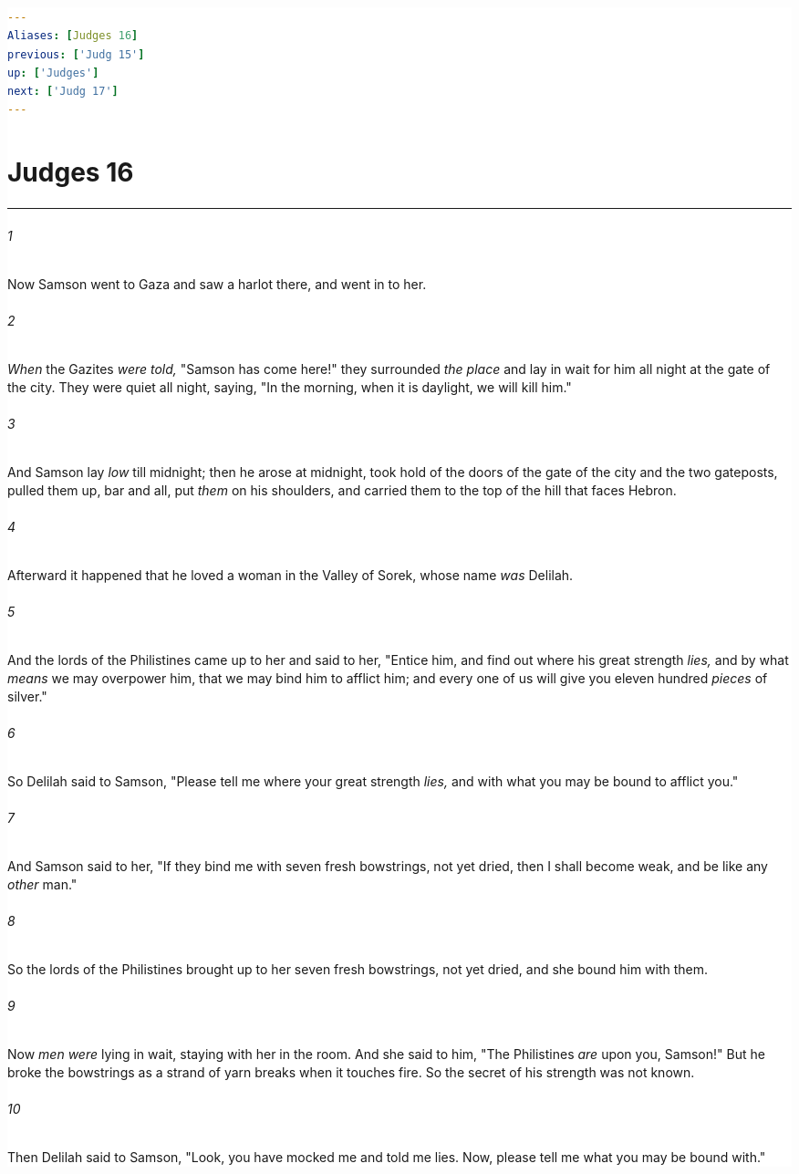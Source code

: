 ```yaml
---
Aliases: [Judges 16]
previous: ['Judg 15']
up: ['Judges']
next: ['Judg 17']
---
```

# Judges 16

***


###### 1 
Now Samson went to Gaza and saw a harlot there, and went in to her. 

###### 2 
_When_ the Gazites _were told,_ "Samson has come here!" they surrounded _the place_ and lay in wait for him all night at the gate of the city. They were quiet all night, saying, "In the morning, when it is daylight, we will kill him." 

###### 3 
And Samson lay _low_ till midnight; then he arose at midnight, took hold of the doors of the gate of the city and the two gateposts, pulled them up, bar and all, put _them_ on his shoulders, and carried them to the top of the hill that faces Hebron. 

###### 4 
Afterward it happened that he loved a woman in the Valley of Sorek, whose name _was_ Delilah. 

###### 5 
And the lords of the Philistines came up to her and said to her, "Entice him, and find out where his great strength _lies,_ and by what _means_ we may overpower him, that we may bind him to afflict him; and every one of us will give you eleven hundred _pieces_ of silver." 

###### 6 
So Delilah said to Samson, "Please tell me where your great strength _lies,_ and with what you may be bound to afflict you." 

###### 7 
And Samson said to her, "If they bind me with seven fresh bowstrings, not yet dried, then I shall become weak, and be like any _other_ man." 

###### 8 
So the lords of the Philistines brought up to her seven fresh bowstrings, not yet dried, and she bound him with them. 

###### 9 
Now _men were_ lying in wait, staying with her in the room. And she said to him, "The Philistines _are_ upon you, Samson!" But he broke the bowstrings as a strand of yarn breaks when it touches fire. So the secret of his strength was not known. 

###### 10 
Then Delilah said to Samson, "Look, you have mocked me and told me lies. Now, please tell me what you may be bound with." 
